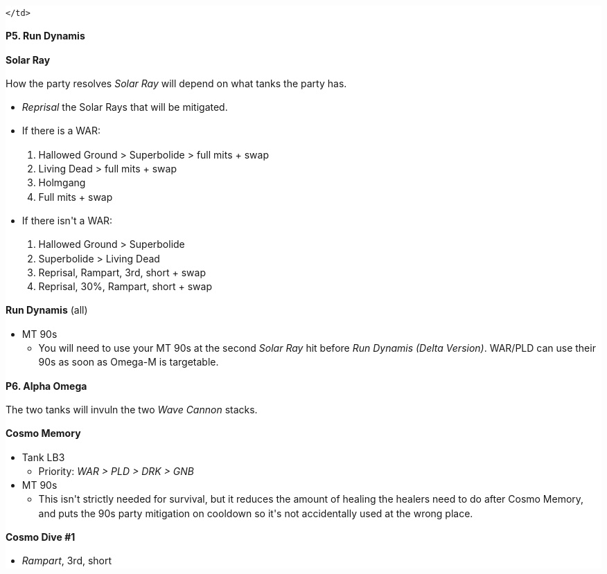     </td>
  </tr>
  <tr>
    <td>
      <p><b>P5. Run Dynamis</b></p>
    </td>
    <td>
      <p><b>Solar Ray</b></p>
      <p>How the party resolves <em>Solar Ray</em> will depend on what tanks
      the party has.</p>
      <ul>
        <li><em>Reprisal</em> the Solar Rays that will be mitigated.</li>
        <li><p>If there is a WAR:</p>
          <ol>
            <li>Hallowed Ground > Superbolide > full mits + swap</li>
            <li>Living Dead > full mits + swap</li>
            <li>Holmgang</li>
            <li>Full mits + swap</li>
          </ol>
        </li>
        <li><p>If there isn't a WAR:</p>
          <ol>
            <li>Hallowed Ground > Superbolide</li>
            <li>Superbolide > Living Dead</li>
            <li>Reprisal, Rampart, 3rd, short + swap</li>
            <li>Reprisal, 30%, Rampart, short + swap</li>
          </ol>
        </li>
      </ul>
      <p><b>Run Dynamis</b> (all)</p>
      <ul>
        <li>MT 90s
          <ul>
            <li>You will need to use your MT 90s at the second <em>Solar 
            Ray</em> hit before <em>Run Dynamis (Delta Version)</em>. WAR/PLD 
            can use their 90s as soon as Omega-M is targetable.</li>
          </ul>
        </li>
      </ul>
    </td>
  </tr>
  <tr>
    <td><b>P6. Alpha Omega</b></td>
    <td>
      <p>The two tanks will invuln the two <em>Wave Cannon</em> stacks.</p>
      <p><b>Cosmo Memory</b></p>
      <ul>
        <li>Tank LB3
          <ul>
            <li>Priority: <em>WAR > PLD > DRK > GNB</em></li>
          </ul>
        </li>
        <li>MT 90s
          <ul>
            <li>This isn't strictly needed for survival, but it reduces the
            amount of healing the healers need to do after Cosmo Memory, and 
            puts the 90s party mitigation on cooldown so it's not accidentally
            used at the wrong place.</li>
          </ul>
        </li>
      </ul>
      <p><b>Cosmo Dive #1</b></p>
      <ul>
        <li><em>Rampart</em>, 3rd, short</li>